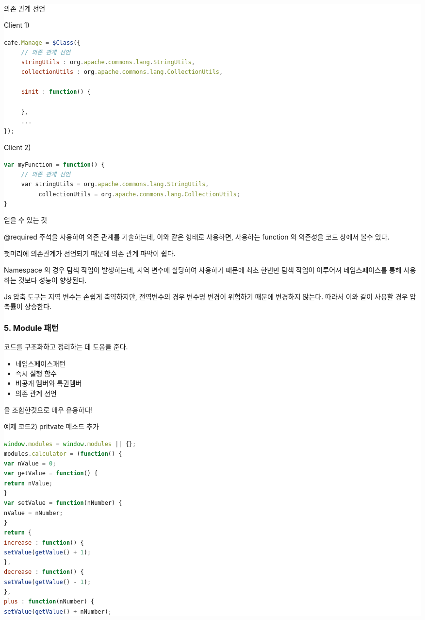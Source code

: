 의존 관계 선언

Client 1)

```javascript
cafe.Manage = $Class({
     // 의존 관계 선언
     stringUtils : org.apache.commons.lang.StringUtils,
     collectionUtils : org.apache.commons.lang.CollectionUtils,

     $init : function() {
          
     },
     ...
});

```

Client 2)

```javascript
var myFunction = function() {
     // 의존 관계 선언
     var stringUtils = org.apache.commons.lang.StringUtils,
          collectionUtils = org.apache.commons.lang.CollectionUtils;
}

```

얻을 수 있는 것

@required 주석을 사용하여 의존 관계를 기술하는데, 이와 같은 형태로 사용하면, 사용하는 function 의 의존성을 코드 상에서 볼수 있다.

첫머리에 의존관계가 선언되기 때문에 의존 관계 파악이 쉽다.

Namespace 의 경우 탐색 작업이 발생하는데, 지역 변수에 할당하여 사용하기 때문에 최초 한번만 탐색 작업이 이루어져 네임스페이스를 통해 사용하는 것보다 성능이 향상된다.

Js 압축 도구는 지역 변수는 손쉽게 축약하지만, 전역변수의 경우 변수명 변경이 위험하기 때문에 변경하지 않는다. 따라서 이와 같이 사용할 경우 압축률이 상승한다.

### 5. Module 패턴
코드를 구조화하고 정리하는 데 도움을 준다.

* 네임스페이스패턴
* 즉시 실행 함수
* 비공개 멤버와 특권멤버
* 의존 관계 선언

을 조합한것으로 매우 유용하다!


예제 코드2) pritvate 메소드 추가
```javascript
window.modules = window.modules || {};
modules.calculator = (function() {
var nValue = 0;
var getValue = function() {
return nValue;
}
var setValue = function(nNumber) {
nValue = nNumber;
}
return {
increase : function() {
setValue(getValue() + 1);
},
decrease : function() {
setValue(getValue() - 1);
},
plus : function(nNumber) {
setValue(getValue() + nNumber);
```